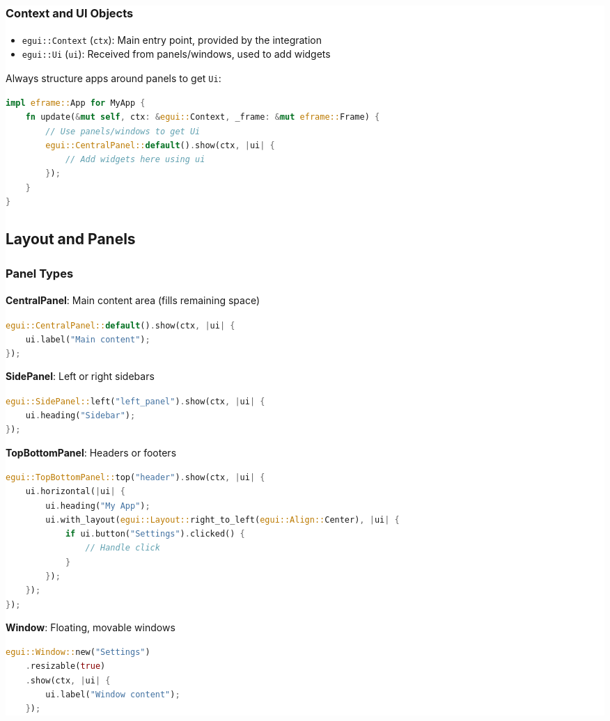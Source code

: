 ### Context and UI Objects

- `egui::Context` (`ctx`): Main entry point, provided by the integration
- `egui::Ui` (`ui`): Received from panels/windows, used to add widgets

Always structure apps around panels to get `Ui`:

```rust
impl eframe::App for MyApp {
    fn update(&mut self, ctx: &egui::Context, _frame: &mut eframe::Frame) {
        // Use panels/windows to get Ui
        egui::CentralPanel::default().show(ctx, |ui| {
            // Add widgets here using ui
        });
    }
}
```

## Layout and Panels

### Panel Types

**CentralPanel**: Main content area (fills remaining space)
```rust
egui::CentralPanel::default().show(ctx, |ui| {
    ui.label("Main content");
});
```

**SidePanel**: Left or right sidebars
```rust
egui::SidePanel::left("left_panel").show(ctx, |ui| {
    ui.heading("Sidebar");
});
```

**TopBottomPanel**: Headers or footers
```rust
egui::TopBottomPanel::top("header").show(ctx, |ui| {
    ui.horizontal(|ui| {
        ui.heading("My App");
        ui.with_layout(egui::Layout::right_to_left(egui::Align::Center), |ui| {
            if ui.button("Settings").clicked() {
                // Handle click
            }
        });
    });
});
```

**Window**: Floating, movable windows
```rust
egui::Window::new("Settings")
    .resizable(true)
    .show(ctx, |ui| {
        ui.label("Window content");
    });
```
